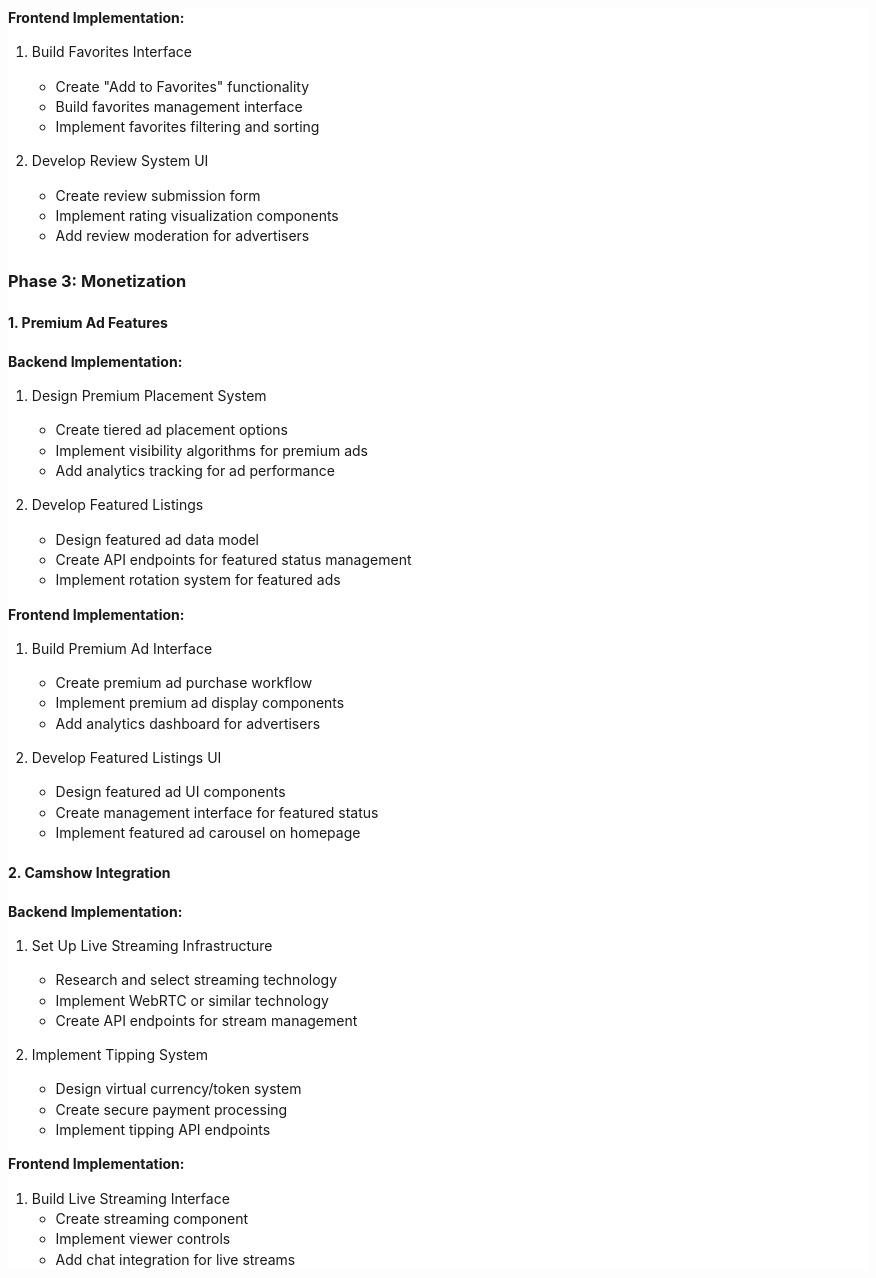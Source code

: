 **Frontend Implementation:**
1. Build Favorites Interface
   - Create "Add to Favorites" functionality
   - Build favorites management interface
   - Implement favorites filtering and sorting

2. Develop Review System UI
   - Create review submission form
   - Implement rating visualization components
   - Add review moderation for advertisers

### Phase 3: Monetization

#### 1. Premium Ad Features

**Backend Implementation:**
1. Design Premium Placement System
   - Create tiered ad placement options
   - Implement visibility algorithms for premium ads
   - Add analytics tracking for ad performance

2. Develop Featured Listings
   - Design featured ad data model
   - Create API endpoints for featured status management
   - Implement rotation system for featured ads

**Frontend Implementation:**
1. Build Premium Ad Interface
   - Create premium ad purchase workflow
   - Implement premium ad display components
   - Add analytics dashboard for advertisers

2. Develop Featured Listings UI
   - Design featured ad UI components
   - Create management interface for featured status
   - Implement featured ad carousel on homepage

#### 2. Camshow Integration

**Backend Implementation:**
1. Set Up Live Streaming Infrastructure
   - Research and select streaming technology
   - Implement WebRTC or similar technology
   - Create API endpoints for stream management

2. Implement Tipping System
   - Design virtual currency/token system
   - Create secure payment processing
   - Implement tipping API endpoints

**Frontend Implementation:**
1. Build Live Streaming Interface
   - Create streaming component
   - Implement viewer controls
   - Add chat integration for live streams
